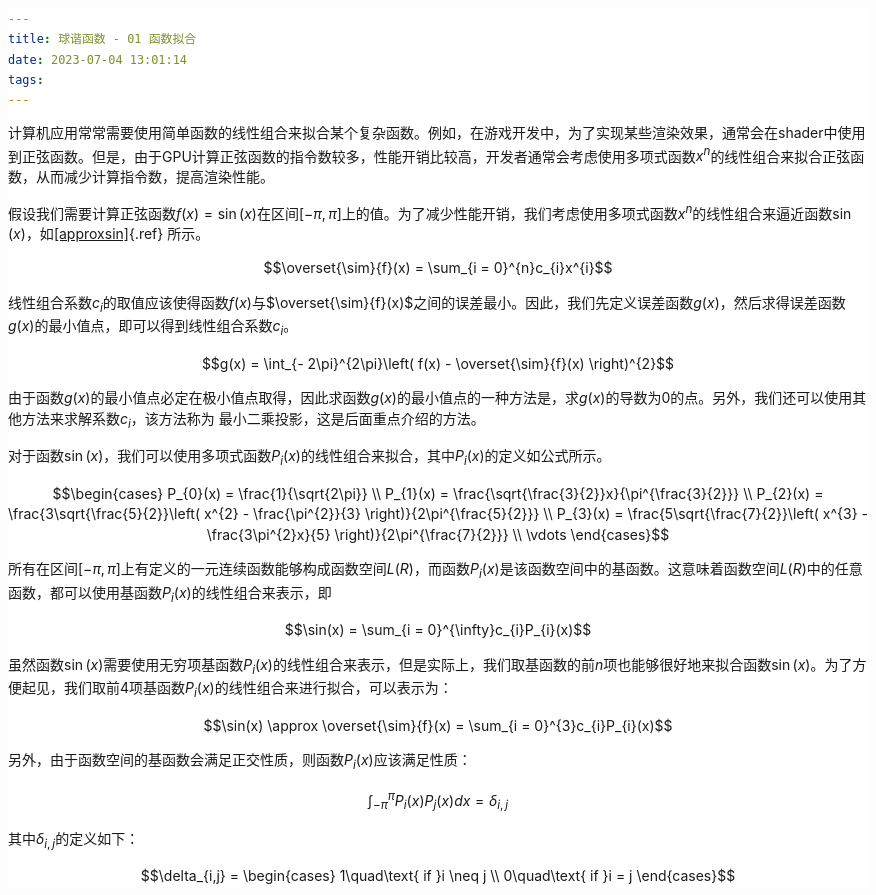 ```yaml
---
title: 球谐函数 - 01 函数拟合
date: 2023-07-04 13:01:14
tags:
---
```


计算机应用常常需要使用简单函数的线性组合来拟合某个复杂函数。例如，在游戏开发中，为了实现某些渲染效果，通常会在shader中使用到正弦函数。但是，由于GPU计算正弦函数的指令数较多，性能开销比较高，开发者通常会考虑使用多项式函数$x^{n}$的线性组合来拟合正弦函数，从而减少计算指令数，提高渲染性能。

假设我们需要计算正弦函数$f(x) = \sin(x)$在区间$\lbrack - \pi,\pi\rbrack$上的值。为了减少性能开销，我们考虑使用多项式函数$x^{n}$的线性组合来逼近函数$\sin(x)$，如[\[approxsin\]](#approxsin){.ref}
所示。

$$\overset{\sim}{f}(x) = \sum_{i = 0}^{n}c_{i}x^{i}$$

线性组合系数$c_{i}$的取值应该使得函数$f(x)$与$\overset{\sim}{f}(x)$之间的误差最小。因此，我们先定义误差函数$g(x)$，然后求得误差函数$g(x)$的最小值点，即可以得到线性组合系数$c_{i}$。

$$g(x) = \int_{- 2\pi}^{2\pi}\left( f(x) - \overset{\sim}{f}(x) \right)^{2}$$

由于函数$g(x)$的最小值点必定在极小值点取得，因此求函数$g(x)$的最小值点的一种方法是，求$g(x)$的导数为0的点。另外，我们还可以使用其他方法来求解系数$c_{i}$，该方法称为
最小二乘投影，这是后面重点介绍的方法。

对于函数$\sin(x)$，我们可以使用多项式函数$P_{i}(x)$的线性组合来拟合，其中$P_{i}(x)$的定义如公式所示。


$$\begin{cases}
P_{0}(x) = \frac{1}{\sqrt{2\pi}} \\
P_{1}(x) = \frac{\sqrt{\frac{3}{2}}x}{\pi^{\frac{3}{2}}} \\
P_{2}(x) = \frac{3\sqrt{\frac{5}{2}}\left( x^{2} - \frac{\pi^{2}}{3} \right)}{2\pi^{\frac{5}{2}}} \\
P_{3}(x) = \frac{5\sqrt{\frac{7}{2}}\left( x^{3} - \frac{3\pi^{2}x}{5} \right)}{2\pi^{\frac{7}{2}}} \\
 \vdots 
\end{cases}$$

所有在区间$\lbrack - \pi,\pi\rbrack$上有定义的一元连续函数能够构成函数空间$L(R)$，而函数$P_{i}(x)$是该函数空间中的基函数。这意味着函数空间$L(R)$中的任意函数，都可以使用基函数$P_{i}(x)$的线性组合来表示，即

$$\sin(x) = \sum_{i = 0}^{\infty}c_{i}P_{i}(x)$$

虽然函数$\sin(x)$需要使用无穷项基函数$P_{i}(x)$的线性组合来表示，但是实际上，我们取基函数的前$n$项也能够很好地来拟合函数$\sin(x)$。为了方便起见，我们取前$4$项基函数$P_{i}(x)$的线性组合来进行拟合，可以表示为：

$$\sin(x) \approx \overset{\sim}{f}(x) = \sum_{i = 0}^{3}c_{i}P_{i}(x)$$

另外，由于函数空间的基函数会满足正交性质，则函数$P_{i}(x)$应该满足性质：

$$\int_{- \pi}^{\pi}P_{i}(x)P_{j}(x)dx = \delta_{i,j}$$

其中$\delta_{i,j}$的定义如下：

$$\delta_{i,j} = \begin{cases}
1\quad\text{ if  }i \neq j \\
0\quad\text{ if  }i = j
\end{cases}$$
